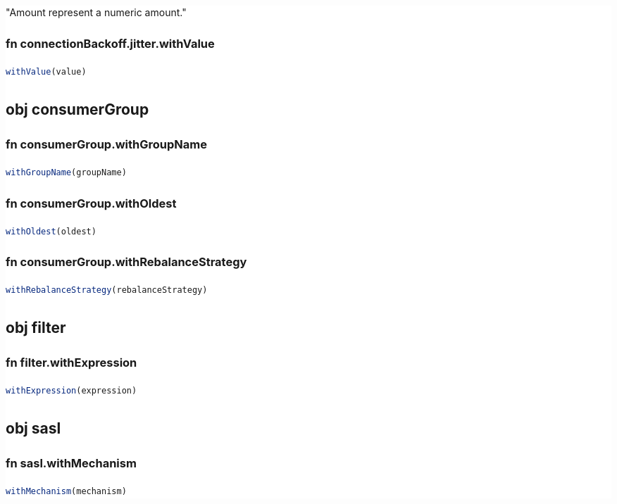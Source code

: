 "Amount represent a numeric amount."

### fn connectionBackoff.jitter.withValue

```ts
withValue(value)
```



## obj consumerGroup



### fn consumerGroup.withGroupName

```ts
withGroupName(groupName)
```



### fn consumerGroup.withOldest

```ts
withOldest(oldest)
```



### fn consumerGroup.withRebalanceStrategy

```ts
withRebalanceStrategy(rebalanceStrategy)
```



## obj filter



### fn filter.withExpression

```ts
withExpression(expression)
```



## obj sasl



### fn sasl.withMechanism

```ts
withMechanism(mechanism)
```
